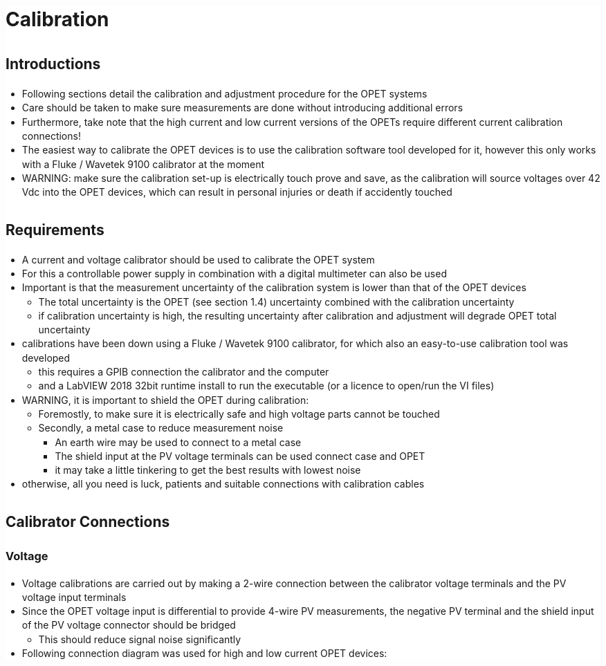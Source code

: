# Calibration

## Introductions
- Following sections detail the calibration and adjustment procedure for the OPET systems
- Care should be taken to make sure measurements are done without introducing additional errors
- Furthermore, take note that the high current and low current versions of the OPETs require different current calibration connections!
- The easiest way to calibrate the OPET devices is to use the calibration software tool developed for it, however this only works with a Fluke / Wavetek 9100 calibrator at the moment
- WARNING: make sure the calibration set-up is electrically touch prove and save, as the calibration will source voltages over 42 Vdc into the OPET devices, which can result in personal injuries or death if accidently touched

## Requirements
- A current and voltage calibrator should be used to calibrate the OPET system
- For this a controllable power supply in combination with a digital multimeter can also be used
- Important is that the measurement uncertainty of the calibration system is lower than that of the OPET devices
    - The total uncertainty is the OPET (see section 1.4) uncertainty combined with the calibration uncertainty
    - if calibration uncertainty is high, the resulting uncertainty after calibration and adjustment will degrade OPET total uncertainty
- calibrations have been down using a Fluke / Wavetek 9100 calibrator, for which also an easy-to-use calibration tool was developed
    - this requires a GPIB connection the calibrator and the computer
    - and a LabVIEW 2018 32bit runtime install to run the executable (or a licence to open/run the VI files)
- WARNING, it is important to shield the OPET during calibration:
    - Foremostly, to make sure it is electrically safe and high voltage parts cannot be touched
    - Secondly, a metal case to reduce measurement noise
        - An earth wire may be used to connect to a metal case
        - The shield input at the PV voltage terminals can be used connect case and OPET
        - it may take a little tinkering to get the best results with lowest noise
- otherwise, all you need is luck, patients and suitable connections with calibration cables

## Calibrator Connections

### Voltage
- Voltage calibrations are carried out by making a 2-wire connection between the calibrator voltage terminals and the PV voltage input terminals
- Since the OPET voltage input is differential to provide 4-wire PV measurements, the negative PV terminal and the shield input of the PV voltage connector should be bridged
    - This should reduce signal noise significantly
- Following connection diagram was used for high and low current OPET devices: